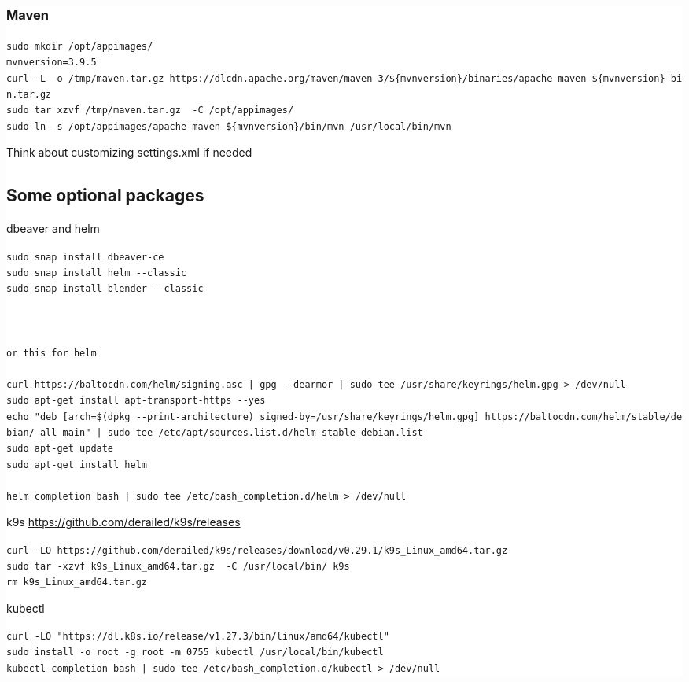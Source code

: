 ### Maven

```
sudo mkdir /opt/appimages/
mvnversion=3.9.5
curl -L -o /tmp/maven.tar.gz https://dlcdn.apache.org/maven/maven-3/${mvnversion}/binaries/apache-maven-${mvnversion}-bin.tar.gz
sudo tar xzvf /tmp/maven.tar.gz  -C /opt/appimages/
sudo ln -s /opt/appimages/apache-maven-${mvnversion}/bin/mvn /usr/local/bin/mvn

```

Think about customizing settings.xml if needed


## Some optional packages

dbeaver and helm

```console
sudo snap install dbeaver-ce
sudo snap install helm --classic
sudo snap install blender --classic



or this for helm

curl https://baltocdn.com/helm/signing.asc | gpg --dearmor | sudo tee /usr/share/keyrings/helm.gpg > /dev/null
sudo apt-get install apt-transport-https --yes
echo "deb [arch=$(dpkg --print-architecture) signed-by=/usr/share/keyrings/helm.gpg] https://baltocdn.com/helm/stable/debian/ all main" | sudo tee /etc/apt/sources.list.d/helm-stable-debian.list
sudo apt-get update
sudo apt-get install helm

helm completion bash | sudo tee /etc/bash_completion.d/helm > /dev/null

```


k9s
https://github.com/derailed/k9s/releases

```console
curl -LO https://github.com/derailed/k9s/releases/download/v0.29.1/k9s_Linux_amd64.tar.gz
sudo tar -xzvf k9s_Linux_amd64.tar.gz  -C /usr/local/bin/ k9s
rm k9s_Linux_amd64.tar.gz
```

kubectl

```
curl -LO "https://dl.k8s.io/release/v1.27.3/bin/linux/amd64/kubectl"
sudo install -o root -g root -m 0755 kubectl /usr/local/bin/kubectl
kubectl completion bash | sudo tee /etc/bash_completion.d/kubectl > /dev/null
```
